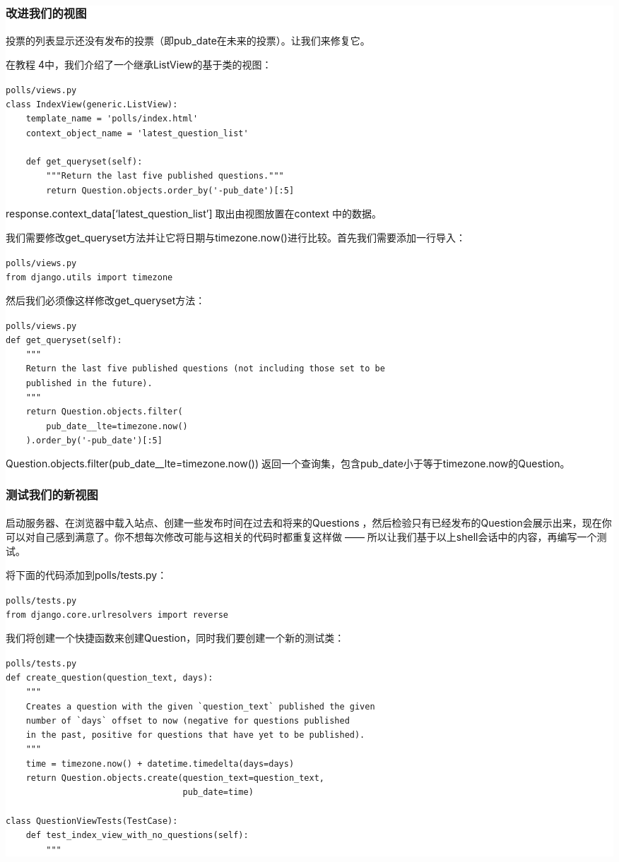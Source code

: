 ### 改进我们的视图

投票的列表显示还没有发布的投票（即pub_date在未来的投票）。让我们来修复它。

在教程 4中，我们介绍了一个继承ListView的基于类的视图：

```
polls/views.py
class IndexView(generic.ListView):
    template_name = 'polls/index.html'
    context_object_name = 'latest_question_list'

    def get_queryset(self):
        """Return the last five published questions."""
        return Question.objects.order_by('-pub_date')[:5]
```

response.context_data[‘latest_question_list’] 取出由视图放置在context 中的数据。

我们需要修改get_queryset方法并让它将日期与timezone.now()进行比较。首先我们需要添加一行导入：

```
polls/views.py
from django.utils import timezone
```

然后我们必须像这样修改get_queryset方法：

```
polls/views.py
def get_queryset(self):
    """
    Return the last five published questions (not including those set to be
    published in the future).
    """
    return Question.objects.filter(
        pub_date__lte=timezone.now()
    ).order_by('-pub_date')[:5]
```

Question.objects.filter(pub_date__lte=timezone.now()) 返回一个查询集，包含pub_date小于等于timezone.now的Question。

### 测试我们的新视图

启动服务器、在浏览器中载入站点、创建一些发布时间在过去和将来的Questions ，然后检验只有已经发布的Question会展示出来，现在你可以对自己感到满意了。你不想每次修改可能与这相关的代码时都重复这样做 —— 所以让我们基于以上shell会话中的内容，再编写一个测试。

将下面的代码添加到polls/tests.py：

```
polls/tests.py
from django.core.urlresolvers import reverse
```

我们将创建一个快捷函数来创建Question，同时我们要创建一个新的测试类：

```
polls/tests.py
def create_question(question_text, days):
    """
    Creates a question with the given `question_text` published the given
    number of `days` offset to now (negative for questions published
    in the past, positive for questions that have yet to be published).
    """
    time = timezone.now() + datetime.timedelta(days=days)
    return Question.objects.create(question_text=question_text,
                                   pub_date=time)

class QuestionViewTests(TestCase):
    def test_index_view_with_no_questions(self):
        """
```